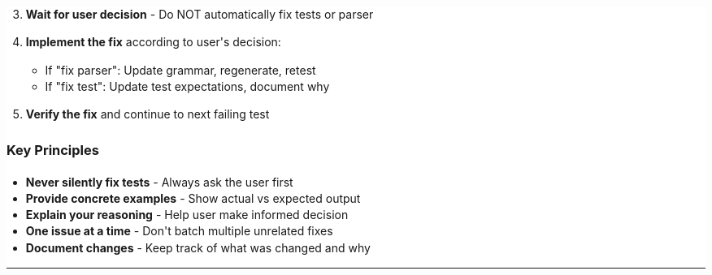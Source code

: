 3. **Wait for user decision** - Do NOT automatically fix tests or parser

4. **Implement the fix** according to user's decision:
   - If "fix parser": Update grammar, regenerate, retest
   - If "fix test": Update test expectations, document why

5. **Verify the fix** and continue to next failing test

### Key Principles

- **Never silently fix tests** - Always ask the user first
- **Provide concrete examples** - Show actual vs expected output
- **Explain your reasoning** - Help user make informed decision
- **One issue at a time** - Don't batch multiple unrelated fixes
- **Document changes** - Keep track of what was changed and why

---
